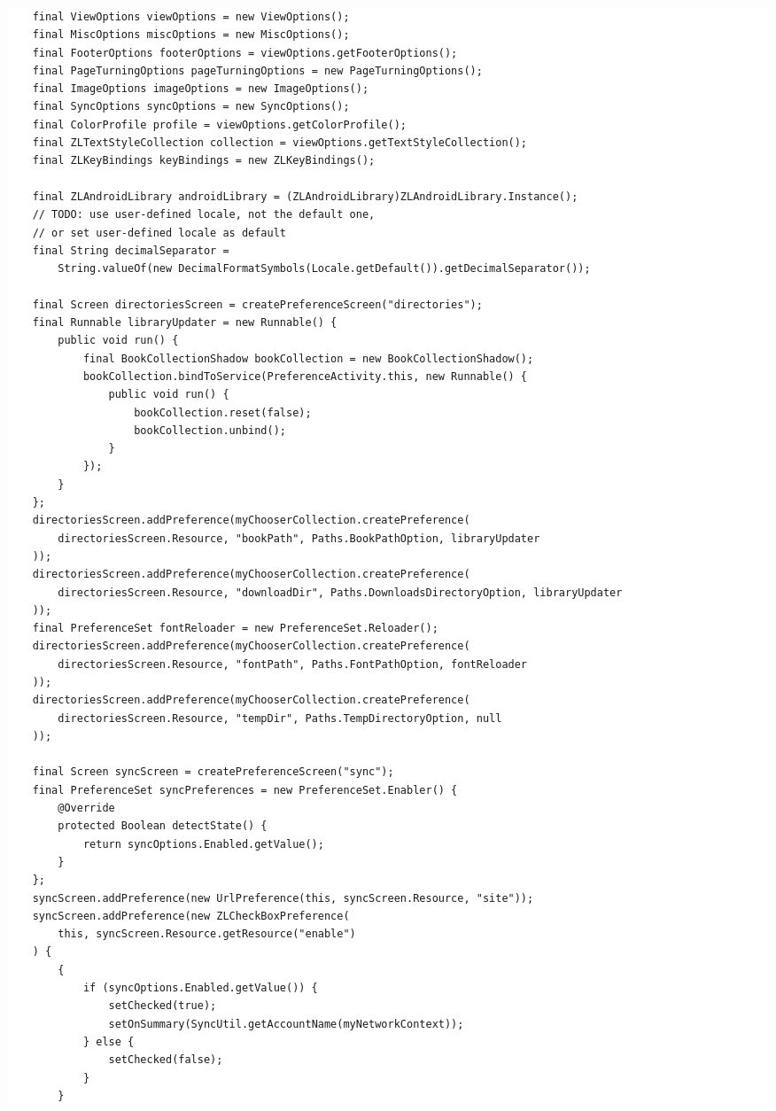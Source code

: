 		final ViewOptions viewOptions = new ViewOptions();
		final MiscOptions miscOptions = new MiscOptions();
		final FooterOptions footerOptions = viewOptions.getFooterOptions();
		final PageTurningOptions pageTurningOptions = new PageTurningOptions();
		final ImageOptions imageOptions = new ImageOptions();
		final SyncOptions syncOptions = new SyncOptions();
		final ColorProfile profile = viewOptions.getColorProfile();
		final ZLTextStyleCollection collection = viewOptions.getTextStyleCollection();
		final ZLKeyBindings keyBindings = new ZLKeyBindings();

		final ZLAndroidLibrary androidLibrary = (ZLAndroidLibrary)ZLAndroidLibrary.Instance();
		// TODO: use user-defined locale, not the default one,
		// or set user-defined locale as default
		final String decimalSeparator =
			String.valueOf(new DecimalFormatSymbols(Locale.getDefault()).getDecimalSeparator());

		final Screen directoriesScreen = createPreferenceScreen("directories");
		final Runnable libraryUpdater = new Runnable() {
			public void run() {
				final BookCollectionShadow bookCollection = new BookCollectionShadow();
				bookCollection.bindToService(PreferenceActivity.this, new Runnable() {
					public void run() {
						bookCollection.reset(false);
						bookCollection.unbind();
					}
				});
			}
		};
		directoriesScreen.addPreference(myChooserCollection.createPreference(
			directoriesScreen.Resource, "bookPath", Paths.BookPathOption, libraryUpdater
		));
		directoriesScreen.addPreference(myChooserCollection.createPreference(
			directoriesScreen.Resource, "downloadDir", Paths.DownloadsDirectoryOption, libraryUpdater
		));
		final PreferenceSet fontReloader = new PreferenceSet.Reloader();
		directoriesScreen.addPreference(myChooserCollection.createPreference(
			directoriesScreen.Resource, "fontPath", Paths.FontPathOption, fontReloader
		));
		directoriesScreen.addPreference(myChooserCollection.createPreference(
			directoriesScreen.Resource, "tempDir", Paths.TempDirectoryOption, null
		));

		final Screen syncScreen = createPreferenceScreen("sync");
		final PreferenceSet syncPreferences = new PreferenceSet.Enabler() {
			@Override
			protected Boolean detectState() {
				return syncOptions.Enabled.getValue();
			}
		};
		syncScreen.addPreference(new UrlPreference(this, syncScreen.Resource, "site"));
		syncScreen.addPreference(new ZLCheckBoxPreference(
			this, syncScreen.Resource.getResource("enable")
		) {
			{
				if (syncOptions.Enabled.getValue()) {
					setChecked(true);
					setOnSummary(SyncUtil.getAccountName(myNetworkContext));
				} else {
					setChecked(false);
				}
			}
